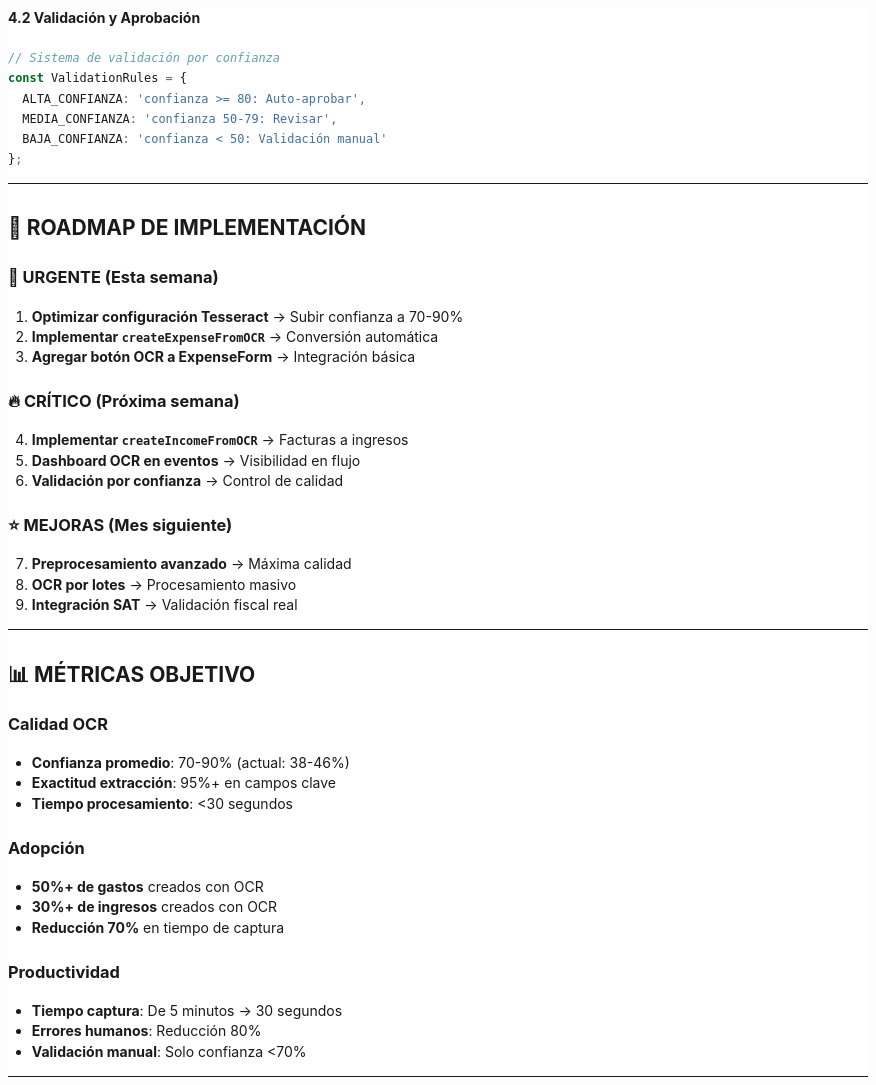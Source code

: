 #### 4.2 **Validación y Aprobación**
```typescript
// Sistema de validación por confianza
const ValidationRules = {
  ALTA_CONFIANZA: 'confianza >= 80: Auto-aprobar',
  MEDIA_CONFIANZA: 'confianza 50-79: Revisar',  
  BAJA_CONFIANZA: 'confianza < 50: Validación manual'
};
```

---

## 🎯 **ROADMAP DE IMPLEMENTACIÓN**

### **🚨 URGENTE (Esta semana)**
1. **Optimizar configuración Tesseract** → Subir confianza a 70-90%
2. **Implementar `createExpenseFromOCR`** → Conversión automática
3. **Agregar botón OCR a ExpenseForm** → Integración básica

### **🔥 CRÍTICO (Próxima semana)**  
4. **Implementar `createIncomeFromOCR`** → Facturas a ingresos
5. **Dashboard OCR en eventos** → Visibilidad en flujo
6. **Validación por confianza** → Control de calidad

### **⭐ MEJORAS (Mes siguiente)**
7. **Preprocesamiento avanzado** → Máxima calidad
8. **OCR por lotes** → Procesamiento masivo
9. **Integración SAT** → Validación fiscal real

---

## 📊 **MÉTRICAS OBJETIVO**

### **Calidad OCR**
- **Confianza promedio**: 70-90% (actual: 38-46%)
- **Exactitud extracción**: 95%+ en campos clave
- **Tiempo procesamiento**: <30 segundos

### **Adopción**
- **50%+ de gastos** creados con OCR
- **30%+ de ingresos** creados con OCR  
- **Reducción 70%** en tiempo de captura

### **Productividad**
- **Tiempo captura**: De 5 minutos → 30 segundos
- **Errores humanos**: Reducción 80%
- **Validación manual**: Solo confianza <70%

---
